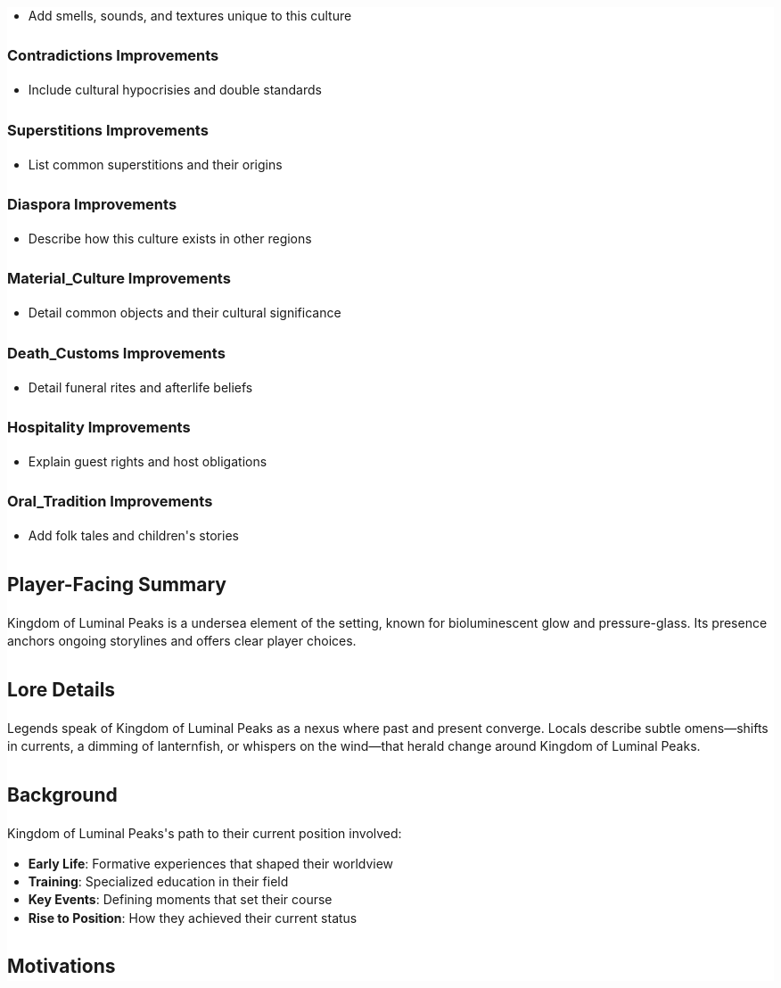 - Add smells, sounds, and textures unique to this culture

### Contradictions Improvements

- Include cultural hypocrisies and double standards

### Superstitions Improvements

- List common superstitions and their origins

### Diaspora Improvements

- Describe how this culture exists in other regions

### Material_Culture Improvements

- Detail common objects and their cultural significance

### Death_Customs Improvements

- Detail funeral rites and afterlife beliefs

### Hospitality Improvements

- Explain guest rights and host obligations

### Oral_Tradition Improvements

- Add folk tales and children's stories

## Player-Facing Summary

Kingdom of Luminal Peaks is a undersea element of the setting, known for bioluminescent glow and pressure-glass. Its presence anchors ongoing storylines and offers clear player choices.

## Lore Details

Legends speak of Kingdom of Luminal Peaks as a nexus where past and present converge. Locals describe subtle omens—shifts in currents, a dimming of lanternfish, or whispers on the wind—that herald change around Kingdom of Luminal Peaks.

## Background

Kingdom of Luminal Peaks's path to their current position involved:

- **Early Life**: Formative experiences that shaped their worldview
- **Training**: Specialized education in their field
- **Key Events**: Defining moments that set their course
- **Rise to Position**: How they achieved their current status

## Motivations
